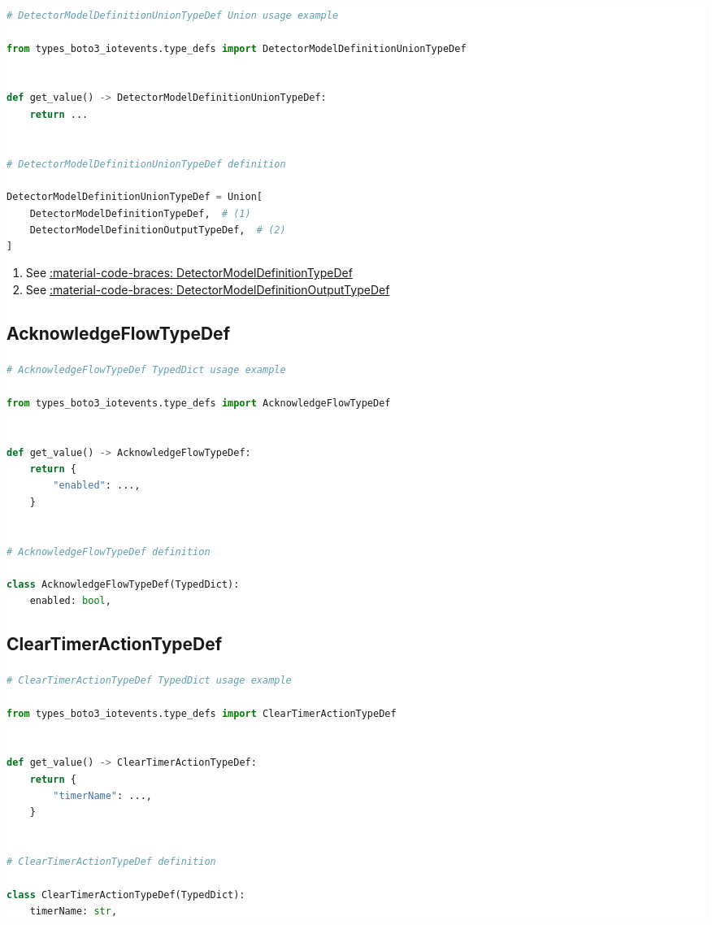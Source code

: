 ```python
# DetectorModelDefinitionUnionTypeDef Union usage example

from types_boto3_iotevents.type_defs import DetectorModelDefinitionUnionTypeDef


def get_value() -> DetectorModelDefinitionUnionTypeDef:
    return ...


# DetectorModelDefinitionUnionTypeDef definition

DetectorModelDefinitionUnionTypeDef = Union[
    DetectorModelDefinitionTypeDef,  # (1)
    DetectorModelDefinitionOutputTypeDef,  # (2)
]
```

1. See [:material-code-braces: DetectorModelDefinitionTypeDef](./type_defs.md#detectormodeldefinitiontypedef)
2. See [:material-code-braces: DetectorModelDefinitionOutputTypeDef](./type_defs.md#detectormodeldefinitionoutputtypedef)



## AcknowledgeFlowTypeDef

```python
# AcknowledgeFlowTypeDef TypedDict usage example

from types_boto3_iotevents.type_defs import AcknowledgeFlowTypeDef


def get_value() -> AcknowledgeFlowTypeDef:
    return {
        "enabled": ...,
    }


# AcknowledgeFlowTypeDef definition

class AcknowledgeFlowTypeDef(TypedDict):
    enabled: bool,
```


## ClearTimerActionTypeDef

```python
# ClearTimerActionTypeDef TypedDict usage example

from types_boto3_iotevents.type_defs import ClearTimerActionTypeDef


def get_value() -> ClearTimerActionTypeDef:
    return {
        "timerName": ...,
    }


# ClearTimerActionTypeDef definition

class ClearTimerActionTypeDef(TypedDict):
    timerName: str,
```

